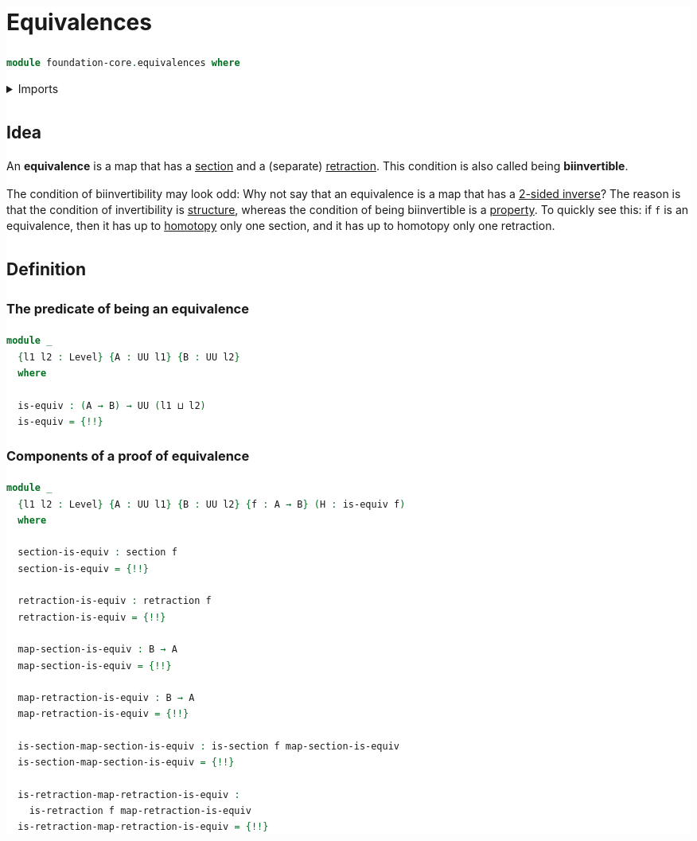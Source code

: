 # Equivalences

```agda
module foundation-core.equivalences where
```

<details><summary>Imports</summary></details>

## Idea

An **equivalence** is a map that has a [section](foundation-core.sections.md)
and a (separate) [retraction](foundation-core.retractions.md). This condition is
also called being **biinvertible**.

The condition of biinvertibility may look odd: Why not say that an equivalence
is a map that has a [2-sided inverse](foundation-core.invertible-maps.md)? The
reason is that the condition of invertibility is
[structure](foundation.structure.md), whereas the condition of being
biinvertible is a [property](foundation-core.propositions.md). To quickly see
this: if `f` is an equivalence, then it has up to
[homotopy](foundation-core.homotopies.md) only one section, and it has up to
homotopy only one retraction.

## Definition

### The predicate of being an equivalence

```agda
module _
  {l1 l2 : Level} {A : UU l1} {B : UU l2}
  where

  is-equiv : (A → B) → UU (l1 ⊔ l2)
  is-equiv = {!!}
```

### Components of a proof of equivalence

```agda
module _
  {l1 l2 : Level} {A : UU l1} {B : UU l2} {f : A → B} (H : is-equiv f)
  where

  section-is-equiv : section f
  section-is-equiv = {!!}

  retraction-is-equiv : retraction f
  retraction-is-equiv = {!!}

  map-section-is-equiv : B → A
  map-section-is-equiv = {!!}

  map-retraction-is-equiv : B → A
  map-retraction-is-equiv = {!!}

  is-section-map-section-is-equiv : is-section f map-section-is-equiv
  is-section-map-section-is-equiv = {!!}

  is-retraction-map-retraction-is-equiv :
    is-retraction f map-retraction-is-equiv
  is-retraction-map-retraction-is-equiv = {!!}
```
